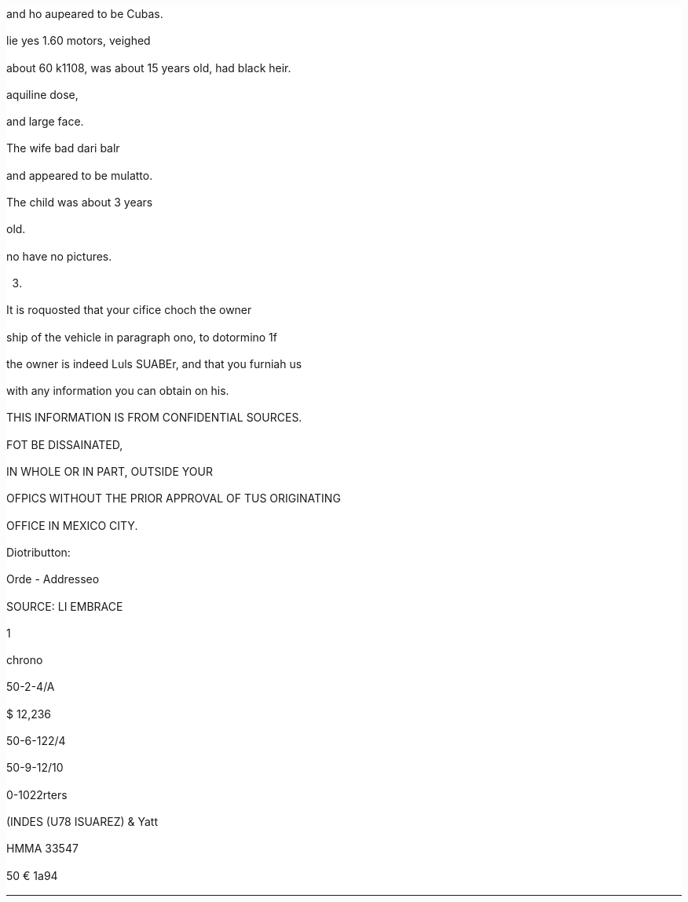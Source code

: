 and ho aupeared to be Cubas.

lie yes 1.60 motors, veighed

about 60 k1108, was about 15 years old, had black heir.

aquiline dose,

and large face.

The wife bad dari balr

and appeared to be mulatto.

The child was about 3 years

old.

no have no pictures.

3.

It is roquosted that your cifice choch the owner

ship of the vehicle in paragraph ono, to dotormino 1f

the owner is indeed Luls SUABEr, and that you furniah us

with any information you can obtain on his.

THIS INFORMATION IS FROM CONFIDENTIAL SOURCES.

FOT BE DISSAINATED,

IN WHOLE OR IN PART, OUTSIDE YOUR

OFPICS WITHOUT THE PRIOR APPROVAL OF TUS ORIGINATING

OFFICE IN MEXICO CITY.

Diotributton:

Orde - Addresseo

SOURCE: LI EMBRACE

1

chrono

50-2-4/A

$ 12,236

50-6-122/4

50-9-12/10

0-1022rters

(INDES (U78 ISUAREZ) & Yatt

HMMA 33547

50 € 1a94

---